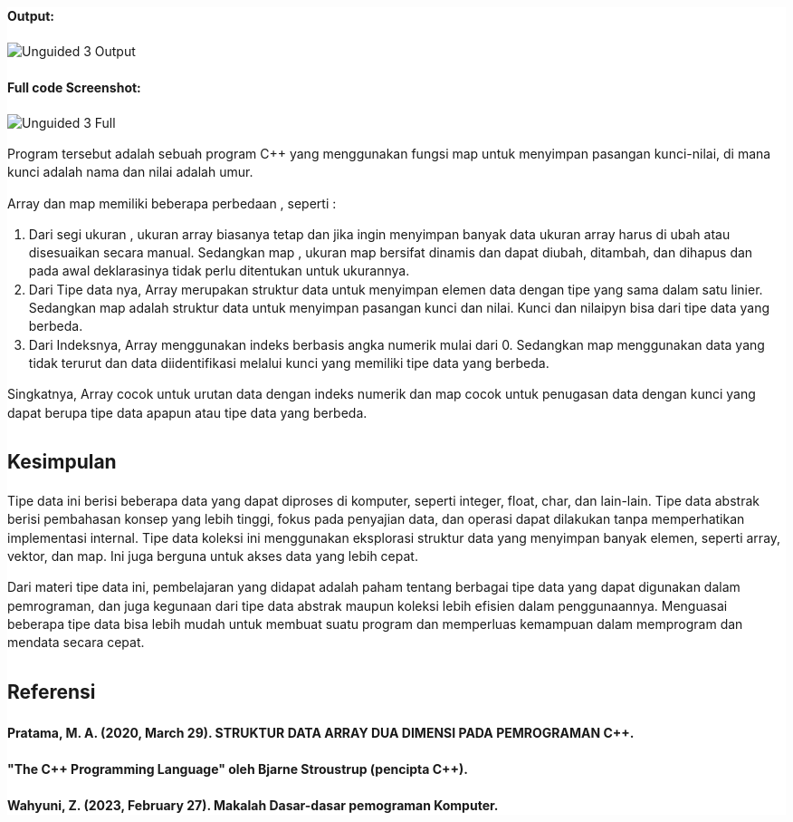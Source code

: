 #### Output:
![Unguided 3 Output](https://github.com/Rangga2181/Praktikum-Struktur-Data-Assignment/assets/162523255/0a515ff2-6f5e-4b74-ba37-170fbd0d672e)

#### Full code Screenshot:
![Unguided 3 Full](https://github.com/Rangga2181/Praktikum-Struktur-Data-Assignment/assets/162523255/22dbcde0-9ff3-44cd-8d9c-0a88c122f08a)

Program tersebut adalah sebuah program C++ yang menggunakan fungsi map untuk menyimpan pasangan kunci-nilai, di mana kunci adalah nama dan nilai adalah umur.

Array dan map memiliki beberapa perbedaan , seperti :
1. Dari segi ukuran , ukuran array biasanya tetap dan jika ingin menyimpan banyak data ukuran array harus di ubah atau disesuaikan secara manual. Sedangkan map , ukuran map bersifat dinamis dan dapat diubah, ditambah, dan dihapus dan pada awal deklarasinya tidak perlu ditentukan untuk ukurannya.
2. Dari Tipe data nya, Array merupakan struktur data untuk menyimpan elemen data dengan tipe yang sama dalam satu linier. Sedangkan map adalah struktur data untuk menyimpan pasangan kunci dan nilai. Kunci dan nilaipyn bisa dari tipe data yang berbeda.
3. Dari Indeksnya, Array menggunakan indeks berbasis angka numerik mulai dari 0. Sedangkan map menggunakan data yang tidak terurut dan data diidentifikasi melalui kunci yang memiliki tipe data yang berbeda.

Singkatnya, Array cocok untuk urutan data dengan indeks numerik dan map cocok untuk penugasan data dengan kunci yang dapat berupa tipe data apapun atau tipe data yang berbeda.

## Kesimpulan
Tipe data ini berisi beberapa data yang dapat diproses di komputer, seperti integer, float, char, dan lain-lain. Tipe data abstrak berisi pembahasan konsep yang lebih tinggi, fokus pada penyajian data, dan operasi  dapat dilakukan tanpa memperhatikan implementasi internal. Tipe data koleksi  ini menggunakan eksplorasi struktur data yang menyimpan banyak elemen, seperti array, vektor, dan map. Ini juga berguna untuk akses data yang lebih cepat.
 
Dari materi tipe data ini, pembelajaran yang didapat adalah paham tentang berbagai tipe data yang dapat digunakan dalam pemrograman, dan juga kegunaan dari tipe data abstrak maupun koleksi lebih efisien dalam penggunaannya. Menguasai beberapa tipe data bisa lebih mudah untuk membuat suatu program dan memperluas kemampuan dalam memprogram dan mendata secara cepat.

## Referensi
####  Pratama, M. A. (2020, March 29). STRUKTUR DATA ARRAY DUA DIMENSI  PADA PEMROGRAMAN C++. 
####  "The C++ Programming Language" oleh Bjarne Stroustrup (pencipta C++).
####  Wahyuni, Z. (2023, February 27). Makalah Dasar-dasar pemograman Komputer.

